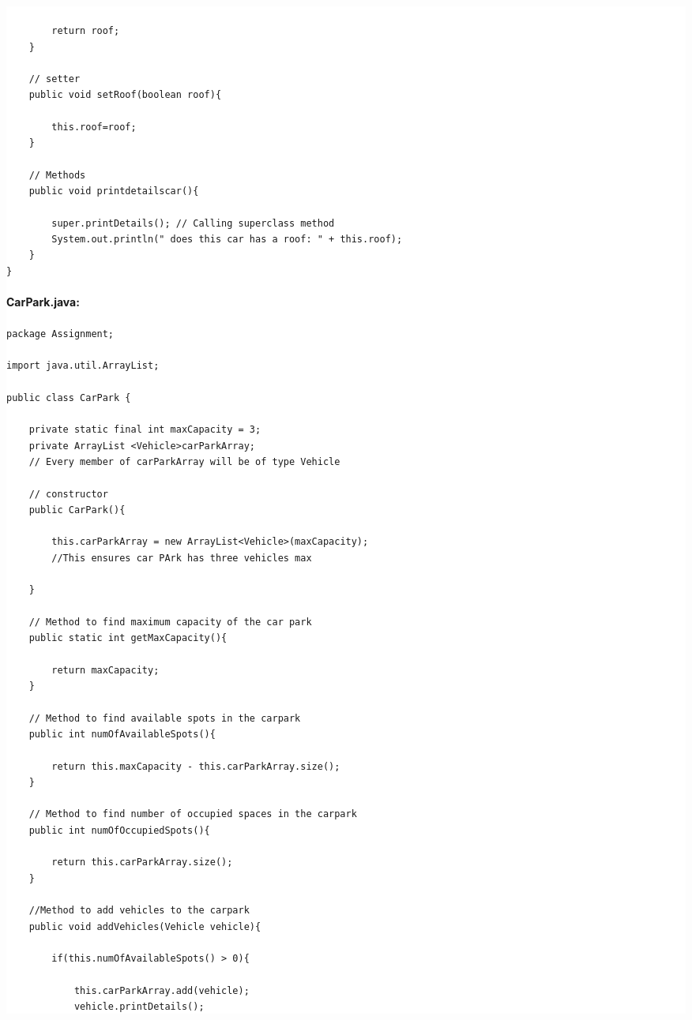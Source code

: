 ```
		
		return roof;
	}

	// setter
	public void setRoof(boolean roof){
		
		this.roof=roof;
	}

	// Methods
	public void printdetailscar(){
		
		super.printDetails(); // Calling superclass method
		System.out.println(" does this car has a roof: " + this.roof);
	}
}
```
#### CarPark.java: 
```
package Assignment;

import java.util.ArrayList;

public class CarPark {

	private static final int maxCapacity = 3;
	private ArrayList <Vehicle>carParkArray; 
	// Every member of carParkArray will be of type Vehicle

	// constructor
	public CarPark(){

		this.carParkArray = new ArrayList<Vehicle>(maxCapacity);
		//This ensures car PArk has three vehicles max

	}

	// Method to find maximum capacity of the car park
	public static int getMaxCapacity(){
		
		return maxCapacity;
	}

	// Method to find available spots in the carpark
	public int numOfAvailableSpots(){
		
		return this.maxCapacity - this.carParkArray.size();
	}

	// Method to find number of occupied spaces in the carpark
	public int numOfOccupiedSpots(){
		
		return this.carParkArray.size();
	}

	//Method to add vehicles to the carpark
	public void addVehicles(Vehicle vehicle){

		if(this.numOfAvailableSpots() > 0){
			
			this.carParkArray.add(vehicle);
			vehicle.printDetails();
```